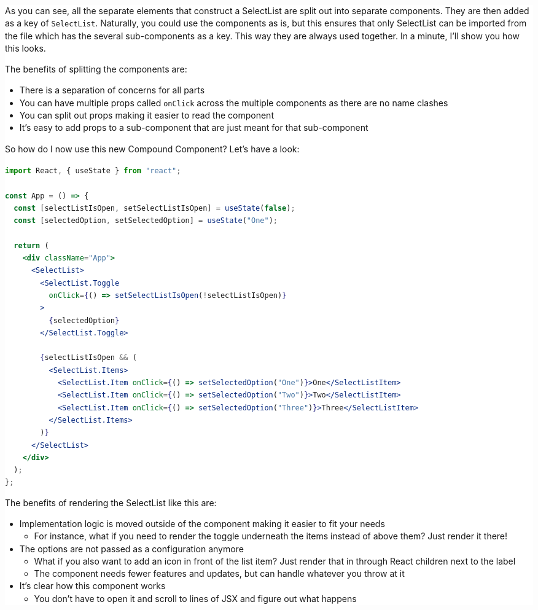 As you can see, all the separate elements that construct a SelectList are split out into separate components. They are then added as a key of `SelectList`. Naturally, you could use the components as is, but this ensures that only SelectList can be imported from the file which has the several sub-components as a key. This way they are always used together. In a minute, I’ll show you how this looks.

The benefits of splitting the components are:

- There is a separation of concerns for all parts
- You can have multiple props called `onClick` across the multiple components as there are no name clashes
- You can split out props making it easier to read the component
- It’s easy to add props to a sub-component that are just meant for that sub-component

So how do I now use this new Compound Component? Let’s have a look:

```jsx
import React, { useState } from "react";

const App = () => {
  const [selectListIsOpen, setSelectListIsOpen] = useState(false);
  const [selectedOption, setSelectedOption] = useState("One");

  return (
    <div className="App">
      <SelectList>
        <SelectList.Toggle
          onClick={() => setSelectListIsOpen(!selectListIsOpen)}
        >
          {selectedOption}
        </SelectList.Toggle>

        {selectListIsOpen && (
          <SelectList.Items>
            <SelectList.Item onClick={() => setSelectedOption("One")}>One</SelectListItem>
            <SelectList.Item onClick={() => setSelectedOption("Two")}>Two</SelectListItem>
            <SelectList.Item onClick={() => setSelectedOption("Three")}>Three</SelectListItem>
          </SelectList.Items>
        )}
      </SelectList>
    </div>
  );
};
```

The benefits of rendering the SelectList like this are:

- Implementation logic is moved outside of the component making it easier to fit your needs
  - For instance, what if you need to render the toggle underneath the items instead of above them? Just render it there!
- The options are not passed as a configuration anymore
  - What if you also want to add an icon in front of the list item? Just render that in through React children next to the label
  - The component needs fewer features and updates, but can handle whatever you throw at it
- It’s clear how this component works
  - You don’t have to open it and scroll to lines of JSX and figure out what happens
